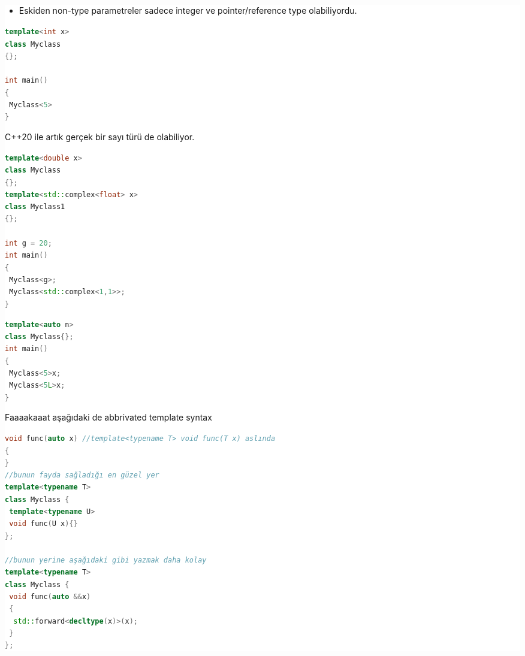 - Eskiden non-type parametreler sadece integer ve pointer/reference type olabiliyordu.

```c++
template<int x>
class Myclass
{};

int main()
{
 Myclass<5>
}
```

C++20 ile artık gerçek bir sayı türü de olabiliyor.

```c++ //20
template<double x>
class Myclass
{};
template<std::complex<float> x>
class Myclass1
{};

int g = 20;
int main()
{
 Myclass<g>;
 Myclass<std::complex<1,1>>;
}
```

```c++
template<auto n>
class Myclass{};
int main()
{
 Myclass<5>x;
 Myclass<5L>x;
}
```

Faaaakaaat aşağıdaki de abbrivated template syntax

```c++
void func(auto x) //template<typename T> void func(T x) aslında
{ 
}
//bunun fayda sağladığı en güzel yer
template<typename T> 
class Myclass {
 template<typename U>
 void func(U x){}
};

//bunun yerine aşağıdaki gibi yazmak daha kolay
template<typename T> 
class Myclass {
 void func(auto &&x)
 {
  std::forward<decltype(x)>(x);
 }
};
```
